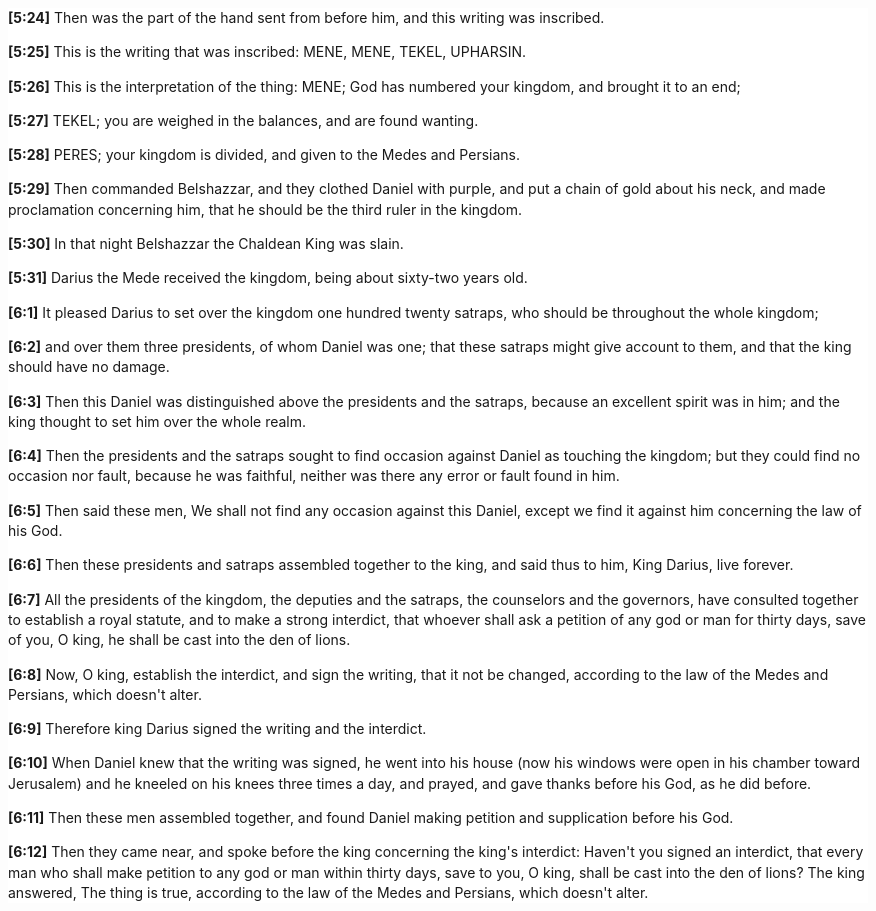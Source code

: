 **[5:24]** Then was the part of the hand sent from before him, and this writing was inscribed.

**[5:25]** This is the writing that was inscribed: MENE, MENE, TEKEL, UPHARSIN.

**[5:26]** This is the interpretation of the thing: MENE; God has numbered your kingdom, and brought it to an end;

**[5:27]** TEKEL; you are weighed in the balances, and are found wanting.

**[5:28]** PERES; your kingdom is divided, and given to the Medes and Persians.

**[5:29]** Then commanded Belshazzar, and they clothed Daniel with purple, and put a chain of gold about his neck, and made proclamation concerning him, that he should be the third ruler in the kingdom.

**[5:30]** In that night Belshazzar the Chaldean King was slain.

**[5:31]** Darius the Mede received the kingdom, being about sixty-two years old.

**[6:1]** It pleased Darius to set over the kingdom one hundred twenty satraps, who should be throughout the whole kingdom;

**[6:2]** and over them three presidents, of whom Daniel was one; that these satraps might give account to them, and that the king should have no damage.

**[6:3]** Then this Daniel was distinguished above the presidents and the satraps, because an excellent spirit was in him; and the king thought to set him over the whole realm.

**[6:4]** Then the presidents and the satraps sought to find occasion against Daniel as touching the kingdom; but they could find no occasion nor fault, because he was faithful, neither was there any error or fault found in him.

**[6:5]** Then said these men, We shall not find any occasion against this Daniel, except we find it against him concerning the law of his God.

**[6:6]** Then these presidents and satraps assembled together to the king, and said thus to him, King Darius, live forever.

**[6:7]** All the presidents of the kingdom, the deputies and the satraps, the counselors and the governors, have consulted together to establish a royal statute, and to make a strong interdict, that whoever shall ask a petition of any god or man for thirty days, save of you, O king, he shall be cast into the den of lions.

**[6:8]** Now, O king, establish the interdict, and sign the writing, that it not be changed, according to the law of the Medes and Persians, which doesn't alter.

**[6:9]** Therefore king Darius signed the writing and the interdict.

**[6:10]** When Daniel knew that the writing was signed, he went into his house (now his windows were open in his chamber toward Jerusalem) and he kneeled on his knees three times a day, and prayed, and gave thanks before his God, as he did before.

**[6:11]** Then these men assembled together, and found Daniel making petition and supplication before his God.

**[6:12]** Then they came near, and spoke before the king concerning the king's interdict: Haven't you signed an interdict, that every man who shall make petition to any god or man within thirty days, save to you, O king, shall be cast into the den of lions? The king answered, The thing is true, according to the law of the Medes and Persians, which doesn't alter.
